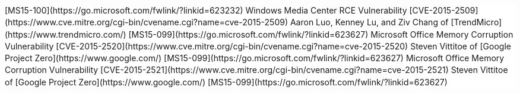 </td>
</tr>
<tr>
<td style="border:1px solid black;">
[MS15-100](https://go.microsoft.com/fwlink/?linkid=623232)

</td>
<td style="border:1px solid black;">
Windows Media Center RCE Vulnerability

</td>
<td style="border:1px solid black;">
[CVE-2015-2509](https://www.cve.mitre.org/cgi-bin/cvename.cgi?name=cve-2015-2509)

</td>
<td style="border:1px solid black;">
Aaron Luo, Kenney Lu, and Ziv Chang of [TrendMicro](https://www.trendmicro.com/)

</td>
</tr>
<tr>
<td style="border:1px solid black;">
[MS15-099](https://go.microsoft.com/fwlink/?linkid=623627)

</td>
<td style="border:1px solid black;">
Microsoft Office Memory Corruption Vulnerability

</td>
<td style="border:1px solid black;">
[CVE-2015-2520](https://www.cve.mitre.org/cgi-bin/cvename.cgi?name=cve-2015-2520)

</td>
<td style="border:1px solid black;">
Steven Vittitoe of [Google Project Zero](https://www.google.com/)

</td>
</tr>
<tr>
<td style="border:1px solid black;">
[MS15-099](https://go.microsoft.com/fwlink/?linkid=623627)

</td>
<td style="border:1px solid black;">
Microsoft Office Memory Corruption Vulnerability

</td>
<td style="border:1px solid black;">
[CVE-2015-2521](https://www.cve.mitre.org/cgi-bin/cvename.cgi?name=cve-2015-2521)

</td>
<td style="border:1px solid black;">
Steven Vittitoe of [Google Project Zero](https://www.google.com/)

</td>
</tr>
<tr>
<td style="border:1px solid black;">
[MS15-099](https://go.microsoft.com/fwlink/?linkid=623627)
